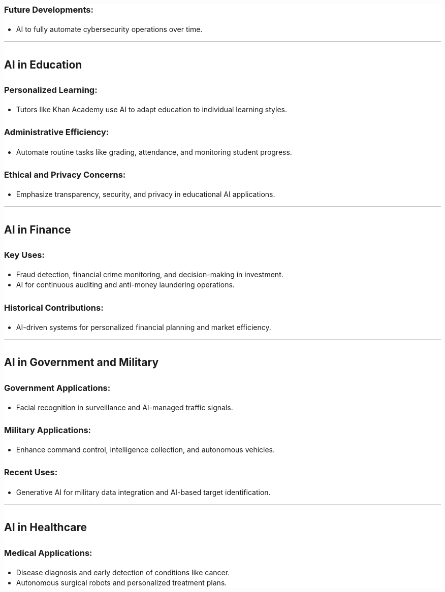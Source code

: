 ### Future Developments:
- AI to fully automate cybersecurity operations over time.

---

## AI in Education

### Personalized Learning:
- Tutors like Khan Academy use AI to adapt education to individual learning styles.

### Administrative Efficiency:
- Automate routine tasks like grading, attendance, and monitoring student progress.

### Ethical and Privacy Concerns:
- Emphasize transparency, security, and privacy in educational AI applications.

---

## AI in Finance

### Key Uses:
- Fraud detection, financial crime monitoring, and decision-making in investment.
- AI for continuous auditing and anti-money laundering operations.

### Historical Contributions:
- AI-driven systems for personalized financial planning and market efficiency.

---

## AI in Government and Military

### Government Applications:
- Facial recognition in surveillance and AI-managed traffic signals.

### Military Applications:
- Enhance command control, intelligence collection, and autonomous vehicles.

### Recent Uses:
- Generative AI for military data integration and AI-based target identification.

---

## AI in Healthcare

### Medical Applications:
- Disease diagnosis and early detection of conditions like cancer.
- Autonomous surgical robots and personalized treatment plans.
